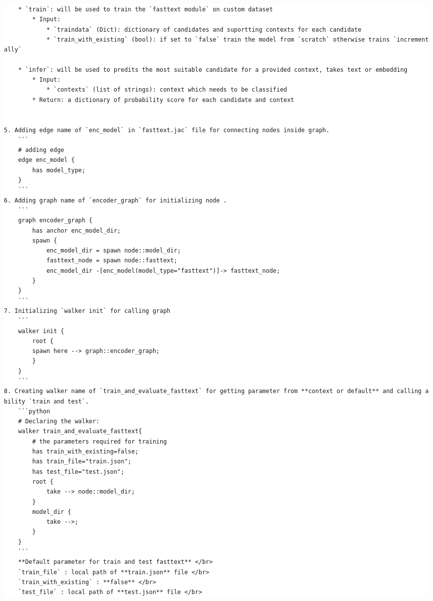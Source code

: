         * `train`: will be used to train the `fasttext module` on custom dataset
            * Input:
                * `traindata` (Dict): dictionary of candidates and suportting contexts for each candidate
                * `train_with_existing` (bool): if set to `false` train the model from `scratch` otherwise trains `incrementally` 

        * `infer`: will be used to predits the most suitable candidate for a provided context, takes text or embedding 
            * Input:
                * `contexts` (list of strings): context which needs to be classified
            * Return: a dictionary of probability score for each candidate and context 

    
    5. Adding edge name of `enc_model` in `fasttext.jac` file for connecting nodes inside graph.
        ```
        # adding edge
        edge enc_model {
            has model_type;
        }
        ```
    6. Adding graph name of `encoder_graph` for initializing node .
        ```
        graph encoder_graph {
            has anchor enc_model_dir;
            spawn {
                enc_model_dir = spawn node::model_dir;
                fasttext_node = spawn node::fasttext;
                enc_model_dir -[enc_model(model_type="fasttext")]-> fasttext_node;
            }
        }
        ```
    7. Initializing `walker init` for calling graph
        ```
        walker init {
            root {
            spawn here --> graph::encoder_graph; 
            }
        }
        ```
    8. Creating walker name of `train_and_evaluate_fasttext` for getting parameter from **context or default** and calling ability `train and test`.
        ```python
        # Declaring the walker: 
        walker train_and_evaluate_fasttext{
            # the parameters required for training  
            has train_with_existing=false;
            has train_file="train.json";
            has test_file="test.json";    
            root {
                take --> node::model_dir;
            }
            model_dir {
                take -->;
            }
        }
        ```
        **Default parameter for train and test fasttext** </br>
        `train_file` : local path of **train.json** file </br>
        `train_with_existing` : **false** </br>
        `test_file` : local path of **test.json** file </br>
    